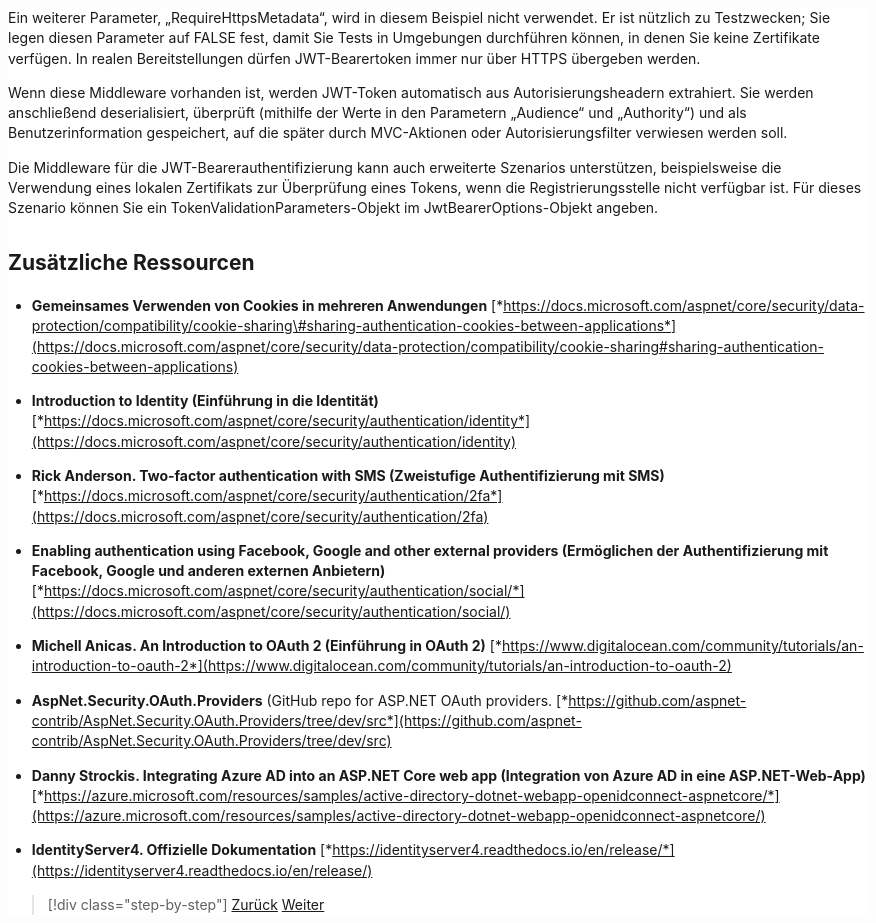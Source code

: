 Ein weiterer Parameter, „RequireHttpsMetadata“, wird in diesem Beispiel nicht verwendet. Er ist nützlich zu Testzwecken; Sie legen diesen Parameter auf FALSE fest, damit Sie Tests in Umgebungen durchführen können, in denen Sie keine Zertifikate verfügen. In realen Bereitstellungen dürfen JWT-Bearertoken immer nur über HTTPS übergeben werden.

Wenn diese Middleware vorhanden ist, werden JWT-Token automatisch aus Autorisierungsheadern extrahiert. Sie werden anschließend deserialisiert, überprüft (mithilfe der Werte in den Parametern „Audience“ und „Authority“) und als Benutzerinformation gespeichert, auf die später durch MVC-Aktionen oder Autorisierungsfilter verwiesen werden soll.

Die Middleware für die JWT-Bearerauthentifizierung kann auch erweiterte Szenarios unterstützen, beispielsweise die Verwendung eines lokalen Zertifikats zur Überprüfung eines Tokens, wenn die Registrierungsstelle nicht verfügbar ist. Für dieses Szenario können Sie ein TokenValidationParameters-Objekt im JwtBearerOptions-Objekt angeben.

## <a name="additional-resources"></a>Zusätzliche Ressourcen

-   **Gemeinsames Verwenden von Cookies in mehreren Anwendungen**
    [*https://docs.microsoft.com/aspnet/core/security/data-protection/compatibility/cookie-sharing\#sharing-authentication-cookies-between-applications*](https://docs.microsoft.com/aspnet/core/security/data-protection/compatibility/cookie-sharing#sharing-authentication-cookies-between-applications)

-   **Introduction to Identity (Einführung in die Identität)**
    [*https://docs.microsoft.com/aspnet/core/security/authentication/identity*](https://docs.microsoft.com/aspnet/core/security/authentication/identity)

-   **Rick Anderson. Two-factor authentication with SMS (Zweistufige Authentifizierung mit SMS)**
    [*https://docs.microsoft.com/aspnet/core/security/authentication/2fa*](https://docs.microsoft.com/aspnet/core/security/authentication/2fa)

-   **Enabling authentication using Facebook, Google and other external providers (Ermöglichen der Authentifizierung mit Facebook, Google und anderen externen Anbietern)**
    [*https://docs.microsoft.com/aspnet/core/security/authentication/social/*](https://docs.microsoft.com/aspnet/core/security/authentication/social/)

-   **Michell Anicas. An Introduction to OAuth 2 (Einführung in OAuth 2)**
    [*https://www.digitalocean.com/community/tutorials/an-introduction-to-oauth-2*](https://www.digitalocean.com/community/tutorials/an-introduction-to-oauth-2)

-   **AspNet.Security.OAuth.Providers** (GitHub repo for ASP.NET OAuth providers.
    [*https://github.com/aspnet-contrib/AspNet.Security.OAuth.Providers/tree/dev/src*](https://github.com/aspnet-contrib/AspNet.Security.OAuth.Providers/tree/dev/src)

-   **Danny Strockis. Integrating Azure AD into an ASP.NET Core web app (Integration von Azure AD in eine ASP.NET-Web-App)**
    [*https://azure.microsoft.com/resources/samples/active-directory-dotnet-webapp-openidconnect-aspnetcore/*](https://azure.microsoft.com/resources/samples/active-directory-dotnet-webapp-openidconnect-aspnetcore/)

-   **IdentityServer4. Offizielle Dokumentation**
    [*https://identityserver4.readthedocs.io/en/release/*](https://identityserver4.readthedocs.io/en/release/)

>[!div class="step-by-step"]
>[Zurück](../implement-resilient-applications/monitor-app-health.md)
>[Weiter](authorization-net-microservices-web-applications.md)